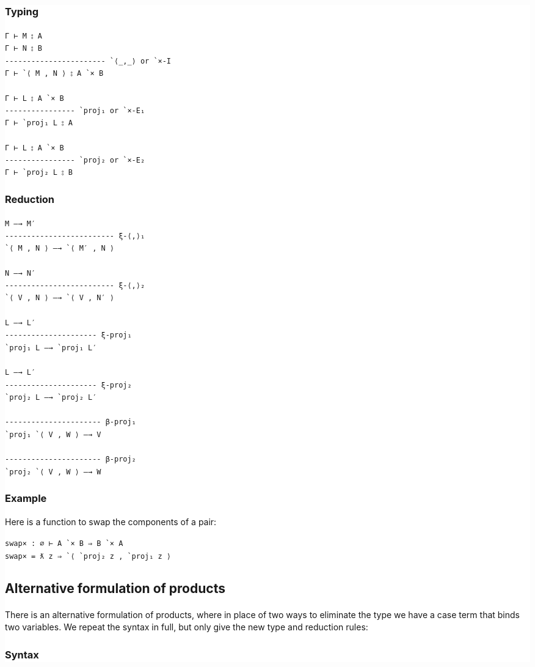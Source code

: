 ### Typing

    Γ ⊢ M ⦂ A
    Γ ⊢ N ⦂ B
    ----------------------- `⟨_,_⟩ or `×-I
    Γ ⊢ `⟨ M , N ⟩ ⦂ A `× B

    Γ ⊢ L ⦂ A `× B
    ---------------- `proj₁ or `×-E₁
    Γ ⊢ `proj₁ L ⦂ A

    Γ ⊢ L ⦂ A `× B
    ---------------- `proj₂ or `×-E₂
    Γ ⊢ `proj₂ L ⦂ B

### Reduction

    M —→ M′
    ------------------------- ξ-⟨,⟩₁
    `⟨ M , N ⟩ —→ `⟨ M′ , N ⟩

    N —→ N′
    ------------------------- ξ-⟨,⟩₂
    `⟨ V , N ⟩ —→ `⟨ V , N′ ⟩

    L —→ L′
    --------------------- ξ-proj₁
    `proj₁ L —→ `proj₁ L′

    L —→ L′
    --------------------- ξ-proj₂
    `proj₂ L —→ `proj₂ L′

    ---------------------- β-proj₁
    `proj₁ `⟨ V , W ⟩ —→ V

    ---------------------- β-proj₂
    `proj₂ `⟨ V , W ⟩ —→ W

### Example

Here is a function to swap the components of a pair:

    swap× : ∅ ⊢ A `× B ⇒ B `× A
    swap× = ƛ z ⇒ `⟨ `proj₂ z , `proj₁ z ⟩


## Alternative formulation of products

There is an alternative formulation of products, where in place of two
ways to eliminate the type we have a case term that binds two
variables.  We repeat the syntax in full, but only give the new type
and reduction rules:

### Syntax
